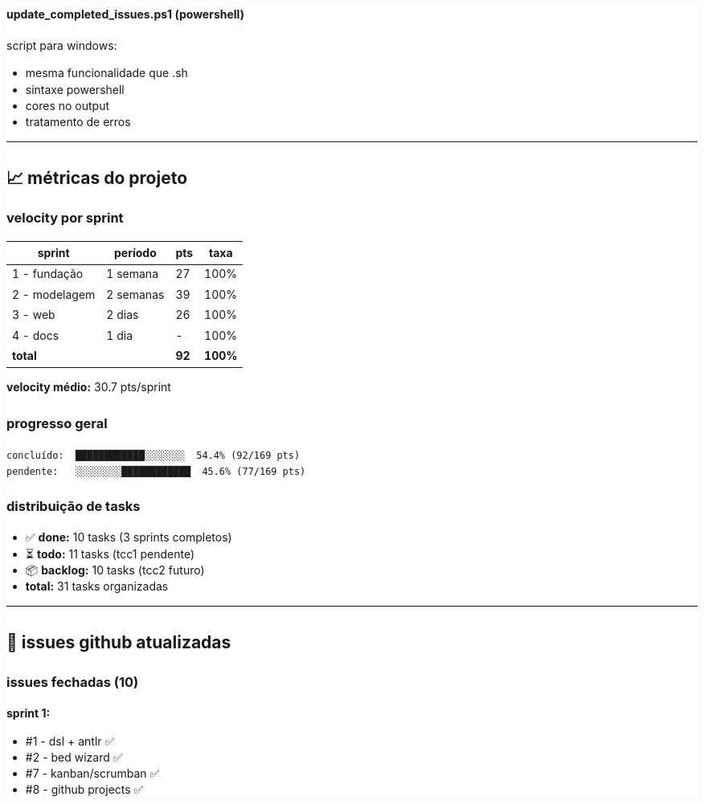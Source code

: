 #### update_completed_issues.ps1 (powershell)
script para windows:
- mesma funcionalidade que .sh
- sintaxe powershell
- cores no output
- tratamento de erros

---

## 📈 métricas do projeto

### velocity por sprint

| sprint | período | pts | taxa |
|--------|---------|-----|------|
| 1 - fundação | 1 semana | 27 | 100% |
| 2 - modelagem | 2 semanas | 39 | 100% |
| 3 - web | 2 dias | 26 | 100% |
| 4 - docs | 1 dia | - | 100% |
| **total** | | **92** | **100%** |

**velocity médio:** 30.7 pts/sprint

### progresso geral

```
concluído:  ████████████░░░░░░░  54.4% (92/169 pts)
pendente:   ░░░░░░░░████████████  45.6% (77/169 pts)
```

### distribuição de tasks

- ✅ **done:** 10 tasks (3 sprints completos)
- ⏳ **todo:** 11 tasks (tcc1 pendente)
- 📦 **backlog:** 10 tasks (tcc2 futuro)
- **total:** 31 tasks organizadas

---

## 🎯 issues github atualizadas

### issues fechadas (10)

**sprint 1:**
- #1 - dsl + antlr ✅
- #2 - bed wizard ✅
- #7 - kanban/scrumban ✅
- #8 - github projects ✅
